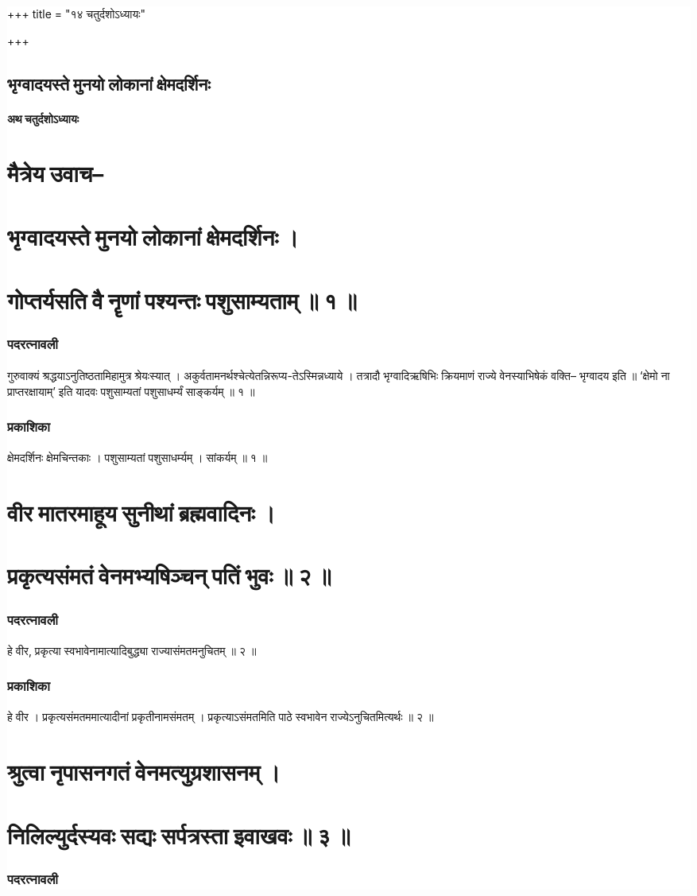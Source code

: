 +++
title = "१४ चतुर्दशोऽध्यायः"

+++


## भृग्वादयस्ते मुनयो लोकानां क्षेमदर्शिनः

**अथ चतुर्दशोऽध्यायः**

# **मैत्रेय उवाच–**

# **भृग्वादयस्ते मुनयो लोकानां क्षेमदर्शिनः ।**

# **गोप्तर्यसति वै नॄणां पश्यन्तः पशुसाम्यताम् ॥ १ ॥**

### **पदरत्नावली**

गुरुवाक्यं श्रद्धयाऽनुतिष्ठतामिहामुत्र श्रेयःस्यात् । अकुर्वतामनर्थश्चेत्येतन्निरूप्य-तेऽस्मिन्नध्याये । तत्रादौ भृग्वादिऋषिभिः क्रियमाणं राज्ये वेनस्याभिषेकं वक्ति– भृग्वादय इति ॥ ‘क्षेमो ना प्राप्तरक्षायाम्’ इति यादवः पशुसाम्यतां पशुसाधर्म्यं साङ्कर्यम् ॥ १ ॥

### **प्रकाशिका**

क्षेमदर्शिनः क्षेमचिन्तकाः । पशुसाम्यतां पशुसाधर्म्यम् । सांकर्यम् ॥ १ ॥

# **वीर मातरमाहूय सुनीथां ब्रह्मवादिनः ।**

# **प्रकृत्यसंमतं वेनमभ्यषिञ्चन् पतिं भुवः ॥ २ ॥**

### **पदरत्नावली**

हे वीर, प्रकृत्या स्वभावेनामात्यादिबुद्ध्या राज्यासंमतमनुचितम् ॥ २ ॥

### **प्रकाशिका**

हे वीर । प्रकृत्यसंमतममात्यादीनां प्रकृतीनामसंमतम् । प्रकृत्याऽसंमतमिति पाठे स्वभावेन राज्येऽनुचितमित्यर्थः ॥ २ ॥

# **श्रुत्वा नृपासनगतं वेनमत्युग्रशासनम् ।**

# **निलिल्युर्दस्यवः सद्यः सर्पत्रस्ता इवाखवः ॥ ३ ॥**

### **पदरत्नावली**
